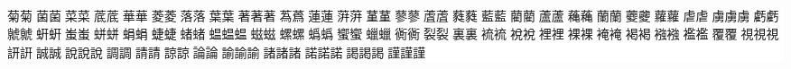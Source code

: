 菊菊
菌菌
菜菜
菧菧
華華
菱菱
落落
葉葉
著著著
蒍蔿
蓮蓮
蓱蓱
蓳蓳
蓼蓼
蔖蔖
蕤蕤
藍藍
藺藺
蘆蘆
蘒蘒
蘭蘭
蘷虁
蘿蘿
虐虐
虜虜虜
虧虧
虩虩
蚈蚈
蚩蚩
蛢蛢
蜎蜎
蜨蜨
蝫蝫
蝹蝹蝹
螆螆
螺螺
蟡蟡
蠁蠁
蠟蠟
衠衠
裂裂
裏裏
裗裗
裞裞
裡裡
裸裸
裺裺
褐褐
襁襁
襤襤
覆覆
視視視
訮詽
誠誠
說說說
調調
請請
諒諒
論論
諭諭諭
諸諸諸
諾諾諾
謁謁謁
謹謹謹